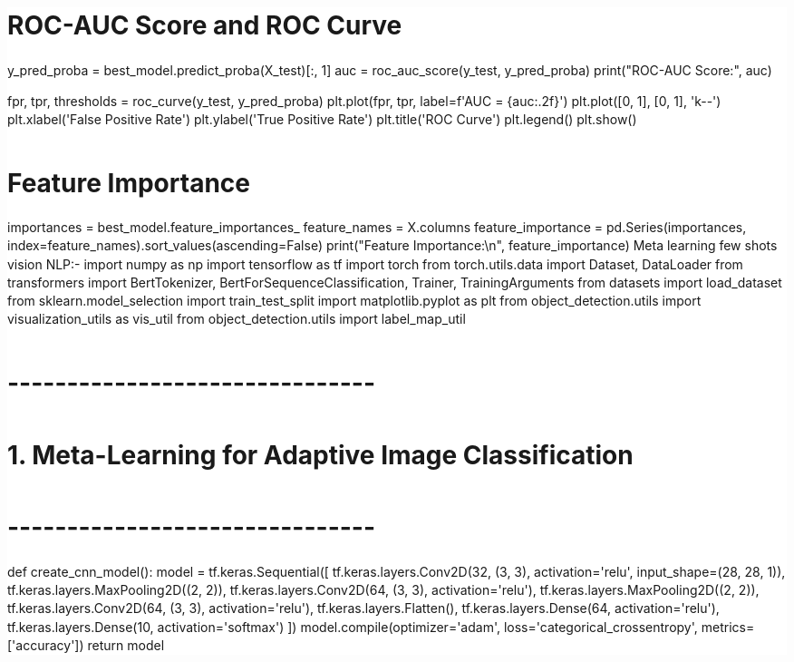 # ROC-AUC Score and ROC Curve
y_pred_proba = best_model.predict_proba(X_test)[:, 1]
auc = roc_auc_score(y_test, y_pred_proba)
print("ROC-AUC Score:", auc)

fpr, tpr, thresholds = roc_curve(y_test, y_pred_proba)
plt.plot(fpr, tpr, label=f'AUC = {auc:.2f}')
plt.plot([0, 1], [0, 1], 'k--')
plt.xlabel('False Positive Rate')
plt.ylabel('True Positive Rate')
plt.title('ROC Curve')
plt.legend()
plt.show()

# Feature Importance
importances = best_model.feature_importances_
feature_names = X.columns
feature_importance = pd.Series(importances, index=feature_names).sort_values(ascending=False)
print("Feature Importance:\n", feature_importance)
Meta learning few shots vision NLP:-
import numpy as np
import tensorflow as tf
import torch
from torch.utils.data import Dataset, DataLoader
from transformers import BertTokenizer, BertForSequenceClassification, Trainer, TrainingArguments
from datasets import load_dataset
from sklearn.model_selection import train_test_split
import matplotlib.pyplot as plt
from object_detection.utils import visualization_utils as vis_util
from object_detection.utils import label_map_util

# -------------------------------
# 1. Meta-Learning for Adaptive Image Classification
# -------------------------------

def create_cnn_model():
    model = tf.keras.Sequential([
        tf.keras.layers.Conv2D(32, (3, 3), activation='relu', input_shape=(28, 28, 1)),
        tf.keras.layers.MaxPooling2D((2, 2)),
        tf.keras.layers.Conv2D(64, (3, 3), activation='relu'),
        tf.keras.layers.MaxPooling2D((2, 2)),
        tf.keras.layers.Conv2D(64, (3, 3), activation='relu'),
        tf.keras.layers.Flatten(),
        tf.keras.layers.Dense(64, activation='relu'),
        tf.keras.layers.Dense(10, activation='softmax')
    ])
    model.compile(optimizer='adam',
                  loss='categorical_crossentropy',
                  metrics=['accuracy'])
    return model
